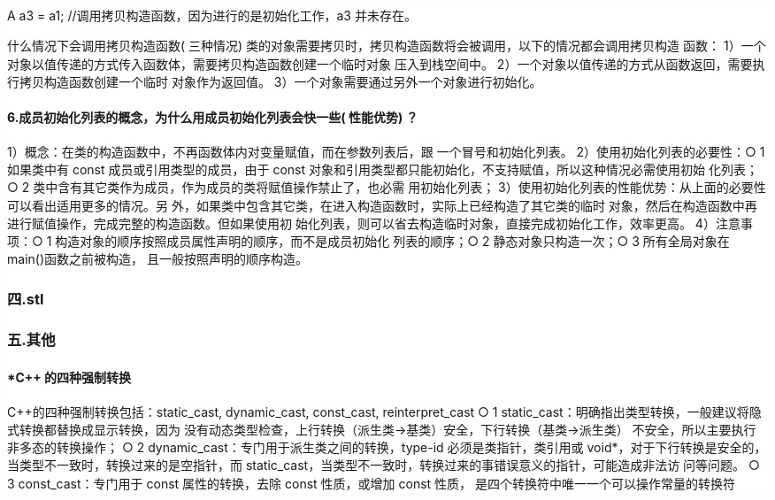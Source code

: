 A a3 = a1; //调用拷贝构造函数，因为进行的是初始化工作，a3 并未存在。



什么情况下会调用拷贝构造函数( 三种情况)
类的对象需要拷贝时，拷贝构造函数将会被调用，以下的情况都会调用拷贝构造
函数：
1）一个对象以值传递的方式传入函数体，需要拷贝构造函数创建一个临时对象
压入到栈空间中。
2）一个对象以值传递的方式从函数返回，需要执行拷贝构造函数创建一个临时
对象作为返回值。
3）一个对象需要通过另外一个对象进行初始化。



#### 6.成员初始化列表的概念，为什么用成员初始化列表会快一些( 性能优势) ？

1）概念：在类的构造函数中，不再函数体内对变量赋值，而在参数列表后，跟
一个冒号和初始化列表。
2）使用初始化列表的必要性：○
1 如果类中有 const 成员或引用类型的成员，由于
const 对象和引用类型都只能初始化，不支持赋值，所以这种情况必需使用初始
化列表；○
2 类中含有其它类作为成员，作为成员的类将赋值操作禁止了，也必需
用初始化列表；
3）使用初始化列表的性能优势：从上面的必要性可以看出适用更多的情况。另
外，如果类中包含其它类，在进入构造函数时，实际上已经构造了其它类的临时
对象，然后在构造函数中再进行赋值操作，完成完整的构造函数。但如果使用初
始化列表，则可以省去构造临时对象，直接完成初始化工作，效率更高。
4）注意事项：○
1 构造对象的顺序按照成员属性声明的顺序，而不是成员初始化
列表的顺序；○
2 静态对象只构造一次；○ 3 所有全局对象在 main()函数之前被构造，
且一般按照声明的顺序构造。



### 四.stl











### 五.其他

#### *C++ 的四种强制转换

C++的四种强制转换包括：static_cast, dynamic_cast, const_cast, reinterpret_cast
○
1 static_cast：明确指出类型转换，一般建议将隐式转换都替换成显示转换，因为
没有动态类型检查，上行转换（派生类->基类）安全，下行转换（基类->派生类）
不安全，所以主要执行非多态的转换操作；
○
2 dynamic_cast：专门用于派生类之间的转换，type-id 必须是类指针，类引用或
void*，对于下行转换是安全的，当类型不一致时，转换过来的是空指针，而
static_cast，当类型不一致时，转换过来的事错误意义的指针，可能造成非法访
问等问题。
○
3 const_cast：专门用于 const 属性的转换，去除 const 性质，或增加 const 性质，
是四个转换符中唯一一个可以操作常量的转换符
